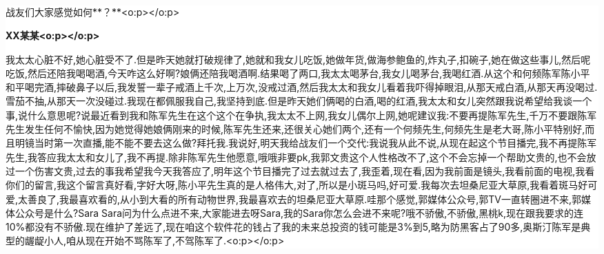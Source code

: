 

战友们大家感觉如何**？**<o:p></o:p>



**XX某某<o:p></o:p>**

我太太心脏不好,她心脏受不了.但是昨天她就打破规律了,她就和我女儿吃饭,她做年货,做海参鲍鱼的,炸丸子,扣碗子,她在做这些事儿,然后呢吃饭,然后还陪我喝喝酒,今天咋这么好啊?娘俩还陪我喝酒啊.结果喝了两口,我太太喝茅台,我女儿喝茅台,我喝红酒.从这个和何频陈军陈小平和平喝完酒,摔破鼻子以后,我发誓一辈子戒酒上千次,上万次,没戒过酒,然后我太太和我女儿看着我吓得掉眼泪,从那天戒白酒,从那天再没喝过.雪茄不抽,从那天一次没碰过.我现在都佩服我自己,我坚持到底.但是昨天她们俩喝的白酒,喝的红酒,我太太和女儿突然跟我说希望给我谈一个事,说什么意思呢?说最近看到我和陈军先生在这个这个在争执,我太太不上网,我女儿偶尔上网,她呢建议我:不要再提陈军先生,千万不要跟陈军先生发生任何不愉快,因为她觉得她娘俩刚来的时候,陈军先生还来,还很关心她们两个,还有一个何频先生,何频先生是老大哥,陈小平特别好,而且明镜当时第一次直播,能不能不要去这么做?拜托我.我说好,明天我给战友们一个交代:我说我从此不说,从现在起这个节目播完,我不再提陈军先生,我答应我太太和女儿了,我不再提.除非陈军先生他愿意,哦哦非要pk,我郭文贵这个人性格改不了,这个不会忘掉一个帮助文贵的,也不会放过一个伤害文贵,过去的事我希望我今天我答应了,明年这个节目播完了过去就过去了,我歪着,现在看,因为我前面是镜头,我看前面的电视,我看你们的留言,我这个留言真好看,字好大呀,陈小平先生真的是人格伟大,对了,所以是小斑马吗,好可爱.我每次去坦桑尼亚大草原,我看着斑马好可爱,太善良了,我最喜欢看的,从小到大看的所有动物世界,我最喜欢去的坦桑尼亚大草原.哇那个感觉,郭媒体公众号,郭TV一直转圈进不来,郭媒体公众号是什么?Sara Sara问为什么点进不来,大家能进去呀Sara,我的Sara你怎么会进不来呢?哦不骄傲,不骄傲,黑桃k,现在跟我要求的连10%都没有不骄傲.现在维护了差远了,现在咱这个软件花的钱占了我的未来总投资的钱可能是3%到5,略为防黑客占了90多,奥斯汀陈军是典型的龌龊小人,咱从现在开始不骂陈军了,不驾陈军了.<o:p></o:p>
  
<u></u><sub></sub><sup></sup><strike></strike>